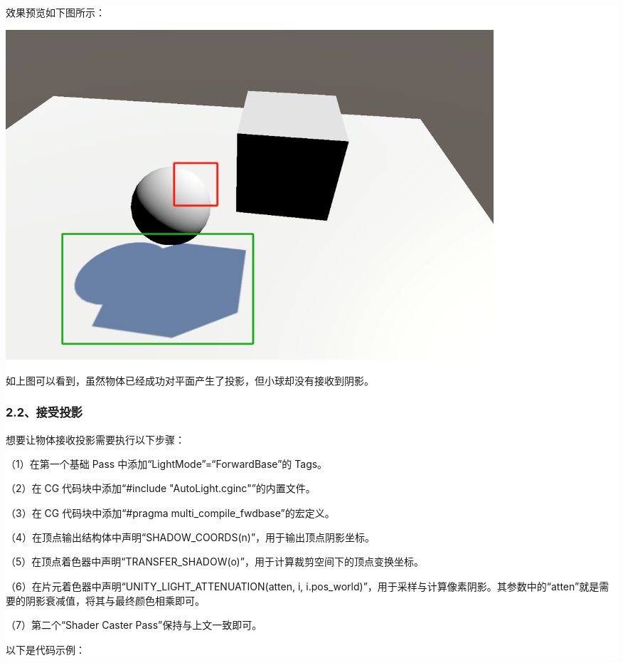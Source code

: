 效果预览如下图所示：

<img src="3、实时阴影技术（完）.assets/image-20240216021424426.png" alt="image-20240216021424426" style="zoom:67%;" />

如上图可以看到，虽然物体已经成功对平面产生了投影，但小球却没有接收到阴影。

### 2.2、接受投影

想要让物体接收投影需要执行以下步骤：

（1）在第一个基础 Pass 中添加“LightMode”=“ForwardBase”的 Tags。

（2）在 CG 代码块中添加“#include "AutoLight.cginc"”的内置文件。

（3）在 CG 代码块中添加“#pragma multi_compile_fwdbase”的宏定义。

（4）在顶点输出结构体中声明“SHADOW_COORDS(n)”，用于输出顶点阴影坐标。

（5）在顶点着色器中声明“TRANSFER_SHADOW(o)”，用于计算裁剪空间下的顶点变换坐标。

（6）在片元着色器中声明“UNITY_LIGHT_ATTENUATION(atten, i, i.pos_world)”，用于采样与计算像素阴影。其参数中的“atten”就是需要的阴影衰减值，将其与最终颜色相乘即可。

（7）第二个“Shader Caster Pass”保持与上文一致即可。

以下是代码示例：
